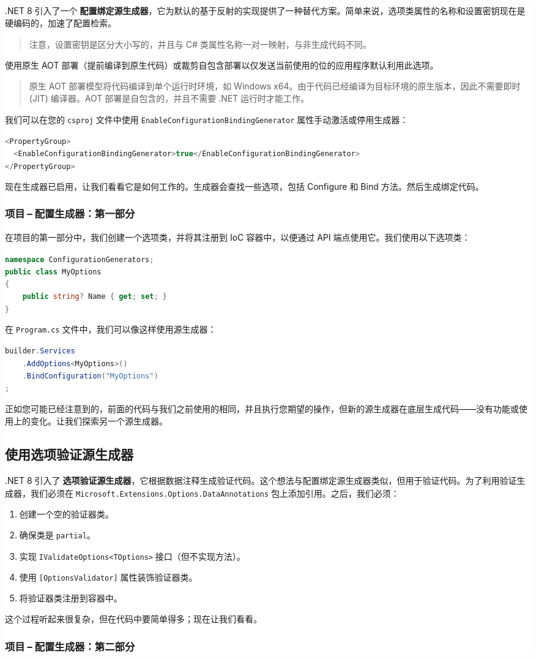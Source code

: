 .NET 8 引入了一个 **配置绑定源生成器**，它为默认的基于反射的实现提供了一种替代方案。简单来说，选项类属性的名称和设置密钥现在是硬编码的，加速了配置检索。

> 注意，设置密钥是区分大小写的，并且与 C# 类属性名称一对一映射，与非生成代码不同。

使用原生 AOT 部署（提前编译到原生代码）或裁剪自包含部署以仅发送当前使用的位的应用程序默认利用此选项。

> 原生 AOT 部署模型将代码编译到单个运行时环境，如 Windows x64。由于代码已经编译为目标环境的原生版本，因此不需要即时 (JIT) 编译器。AOT 部署是自包含的，并且不需要 .NET 运行时才能工作。

我们可以在您的 `csproj` 文件中使用 `EnableConfigurationBindingGenerator` 属性手动激活或停用生成器：

```cs
<PropertyGroup>
  <EnableConfigurationBindingGenerator>true</EnableConfigurationBindingGenerator>
</PropertyGroup>
```

现在生成器已启用，让我们看看它是如何工作的。生成器会查找一些选项，包括 Configure 和 Bind 方法。然后生成绑定代码。

### 项目 – 配置生成器：第一部分

在项目的第一部分中，我们创建一个选项类，并将其注册到 IoC 容器中，以便通过 API 端点使用它。我们使用以下选项类：

```cs
namespace ConfigurationGenerators;
public class MyOptions
{
    public string? Name { get; set; }
}
```

在 `Program.cs` 文件中，我们可以像这样使用源生成器：

```cs
builder.Services
    .AddOptions<MyOptions>()
    .BindConfiguration("MyOptions")
;
```

正如您可能已经注意到的，前面的代码与我们之前使用的相同，并且执行您期望的操作，但新的源生成器在底层生成代码——没有功能或使用上的变化。让我们探索另一个源生成器。

## 使用选项验证源生成器

.NET 8 引入了 **选项验证源生成器**，它根据数据注释生成验证代码。这个想法与配置绑定源生成器类似，但用于验证代码。为了利用验证生成器，我们必须在 `Microsoft.Extensions.Options.DataAnnotations` 包上添加引用。之后，我们必须：

1.  创建一个空的验证器类。

1.  确保类是 `partial`。

1.  实现 `IValidateOptions<TOptions>` 接口（但不实现方法）。

1.  使用 `[OptionsValidator]` 属性装饰验证器类。

1.  将验证器类注册到容器中。

这个过程听起来很复杂，但在代码中要简单得多；现在让我们看看。

### 项目 – 配置生成器：第二部分

